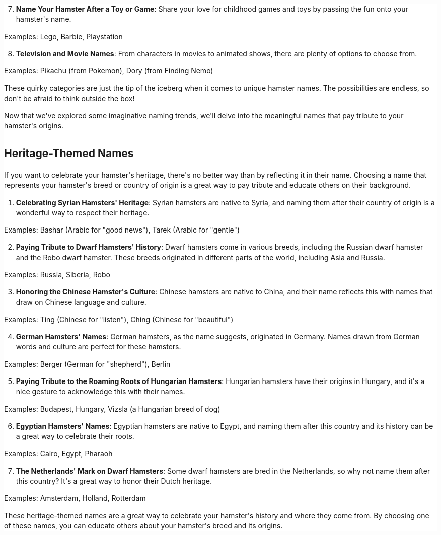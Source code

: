 7. **Name Your Hamster After a Toy or Game**: Share your love for childhood games and toys by passing the fun onto your hamster's name. 

Examples: Lego, Barbie, Playstation 

8. **Television and Movie Names**: From characters in movies to animated shows, there are plenty of options to choose from. 

Examples: Pikachu (from Pokemon), Dory (from Finding Nemo) 

These quirky categories are just the tip of the iceberg when it comes to unique hamster names. The possibilities are endless, so don't be afraid to think outside the box! 

Now that we've explored some imaginative naming trends, we'll delve into the meaningful names that pay tribute to your hamster's origins. 

## Heritage-Themed Names

If you want to celebrate your hamster's heritage, there's no better way than by reflecting it in their name. Choosing a name that represents your hamster's breed or country of origin is a great way to pay tribute and educate others on their background. 

1. **Celebrating Syrian Hamsters' Heritage**: Syrian hamsters are native to Syria, and naming them after their country of origin is a wonderful way to respect their heritage. 

Examples: Bashar (Arabic for "good news"), Tarek (Arabic for "gentle") 

2. **Paying Tribute to Dwarf Hamsters' History**: Dwarf hamsters come in various breeds, including the Russian dwarf hamster and the Robo dwarf hamster. These breeds originated in different parts of the world, including Asia and Russia. 

Examples: Russia, Siberia, Robo 

3. **Honoring the Chinese Hamster's Culture**: Chinese hamsters are native to China, and their name reflects this with names that draw on Chinese language and culture. 

Examples: Ting (Chinese for "listen"), Ching (Chinese for "beautiful") 

4. **German Hamsters' Names**: German hamsters, as the name suggests, originated in Germany. Names drawn from German words and culture are perfect for these hamsters. 

Examples: Berger (German for "shepherd"), Berlin 

5. **Paying Tribute to the Roaming Roots of Hungarian Hamsters**: Hungarian hamsters have their origins in Hungary, and it's a nice gesture to acknowledge this with their names. 

Examples: Budapest, Hungary, Vizsla (a Hungarian breed of dog) 

6. **Egyptian Hamsters' Names**: Egyptian hamsters are native to Egypt, and naming them after this country and its history can be a great way to celebrate their roots. 

Examples: Cairo, Egypt, Pharaoh 

7. **The Netherlands' Mark on Dwarf Hamsters**: Some dwarf hamsters are bred in the Netherlands, so why not name them after this country? It's a great way to honor their Dutch heritage. 

Examples: Amsterdam, Holland, Rotterdam 

These heritage-themed names are a great way to celebrate your hamster's history and where they come from. By choosing one of these names, you can educate others about your hamster's breed and its origins. 
